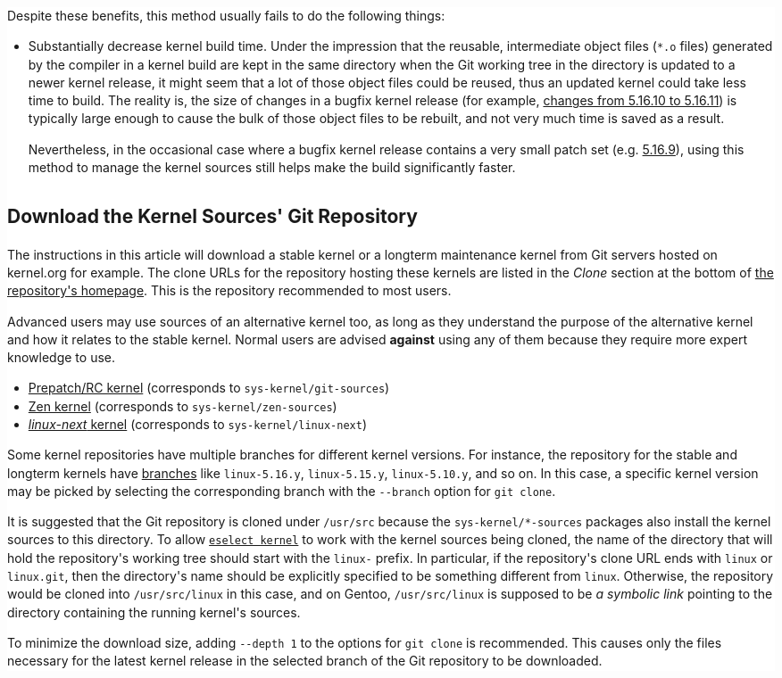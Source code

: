 Despite these benefits, this method usually fails to do the following things:

- Substantially decrease kernel build time.  Under the impression that the
  reusable, intermediate object files (`*.o` files) generated by the compiler
  in a kernel build are kept in the same directory when the Git working tree in
  the directory is updated to a newer kernel release, it might seem that a lot
  of those object files could be reused, thus an updated kernel could take less
  time to build.  The reality is, the size of changes in a bugfix kernel
  release (for example, [changes from 5.16.10 to 5.16.11][diff-5.16.11]) is
  typically large enough to cause the bulk of those object files to be rebuilt,
  and not very much time is saved as a result.

  Nevertheless, in the occasional case where a bugfix kernel release contains a
  very small patch set (e.g. [5.16.9][diff-5.16.9]), using this method to
  manage the kernel sources still helps make the build significantly faster.

[diff-5.16.11]: https://git.kernel.org/pub/scm/linux/kernel/git/stable/linux.git/diff/?id=v5.16.11&id2=v5.16.10&dt=2
[diff-5.16.9]: https://git.kernel.org/pub/scm/linux/kernel/git/stable/linux.git/diff/?id=v5.16.9&id2=v5.16.8&dt=2

## Download the Kernel Sources' Git Repository

The instructions in this article will download a stable kernel or a longterm
maintenance kernel from Git servers hosted on kernel.org for example.  The
clone URLs for the repository hosting these kernels are listed in the *Clone*
section at the bottom of [the repository's homepage][kernel-git-stable].  This
is the repository recommended to most users.

Advanced users may use sources of an alternative kernel too, as long as they
understand the purpose of the alternative kernel and how it relates to the
stable kernel.  Normal users are advised **against** using any of them because
they require more expert knowledge to use.
- [Prepatch/RC kernel][kernel-git-torvalds] (corresponds to
  `sys-kernel/git-sources`)
- [Zen kernel][kernel-zen] (corresponds to `sys-kernel/zen-sources`)
- [*linux-next* kernel][kernel-git-next] (corresponds to
  `sys-kernel/linux-next`)

Some kernel repositories have multiple branches for different kernel versions.
For instance, the repository for the stable and longterm kernels have
[branches][kernel-git-stable-refs] like `linux-5.16.y`, `linux-5.15.y`,
`linux-5.10.y`, and so on.  In this case, a specific kernel version may be
picked by selecting the corresponding branch with the `--branch` option for
`git clone`.

It is suggested that the Git repository is cloned under `/usr/src` because the
`sys-kernel/*-sources` packages also install the kernel sources to this
directory.  To allow [`eselect kernel`][eselect-kernel] to work with the kernel
sources being cloned, the name of the directory that will hold the repository's
working tree should start with the `linux-` prefix.  In particular, if the
repository's clone URL ends with `linux` or `linux.git`, then the directory's
name should be explicitly specified to be something different from `linux`.
Otherwise, the repository would be cloned into `/usr/src/linux` in this case,
and on Gentoo, `/usr/src/linux` is supposed to be *a symbolic link* pointing to
the directory containing the running kernel's sources.

To minimize the download size, adding `--depth 1` to the options for `git
clone` is recommended.  This causes only the files necessary for the latest
kernel release in the selected branch of the Git repository to be downloaded.


[kernel-git-stable]: https://git.kernel.org/pub/scm/linux/kernel/git/stable/linux.git
[kernel-git-torvalds]: https://git.kernel.org/pub/scm/linux/kernel/git/torvalds/linux.git
[kernel-zen]: https://github.com/zen-kernel/zen-kernel
[kernel-git-next]: https://git.kernel.org/pub/scm/linux/kernel/git/next/linux-next.git
[kernel-git-stable-refs]: https://git.kernel.org/pub/scm/linux/kernel/git/stable/linux.git/refs/
[eselect-kernel]: https://wiki.gentoo.org/wiki/Kernel/Upgrade#Default:_Setting_the_link_with_eselect
[usr-src-linux-symlink]: https://wiki.gentoo.org/wiki/Kernel/Upgrade#Set_symlink_to_new_kernel_sources
[linux-mainline-cadence]: https://kernel.org/category/releases.html#when-is-the-next-mainline-kernel-version-going-to-be-released
[download-steps]: #download-the-kernel-sources-git-repository
[kernel-upgrade-config]: https://wiki.gentoo.org/wiki/Kernel/Upgrade#Adjusting_the_.config_file_for_the_new_kernel
[handbook-genkernel]: https://wiki.gentoo.org/wiki/Handbook:AMD64/Installation/Kernel#Alternative:_Using_genkernel
[handbook-manual-build]: https://wiki.gentoo.org/wiki/Handbook:AMD64/Installation/Kernel#Compiling_and_installing
[linux-install.sh]: https://git.kernel.org/pub/scm/linux/kernel/git/stable/linux.git/tree/arch/x86/boot/install.sh?h=v5.16.11#n37
[vmlinuz-etymology]: https://en.wikipedia.org/wiki/Vmlinux#Etymology
[grub-10_linux]: https://git.savannah.gnu.org/cgit/grub.git/tree/util/grub.d/10_linux.in?h=grub-2.06#n167